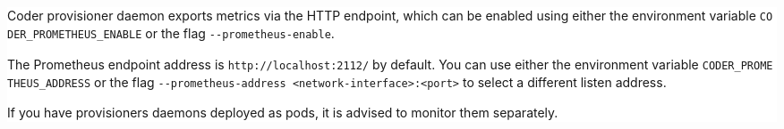 Coder provisioner daemon exports metrics via the HTTP endpoint, which can be
enabled using either the environment variable `CODER_PROMETHEUS_ENABLE` or the
flag `--prometheus-enable`.

The Prometheus endpoint address is `http://localhost:2112/` by default. You can
use either the environment variable `CODER_PROMETHEUS_ADDRESS` or the flag
`--prometheus-address <network-interface>:<port>` to select a different listen
address.

If you have provisioners daemons deployed as pods, it is advised to monitor them
separately.
